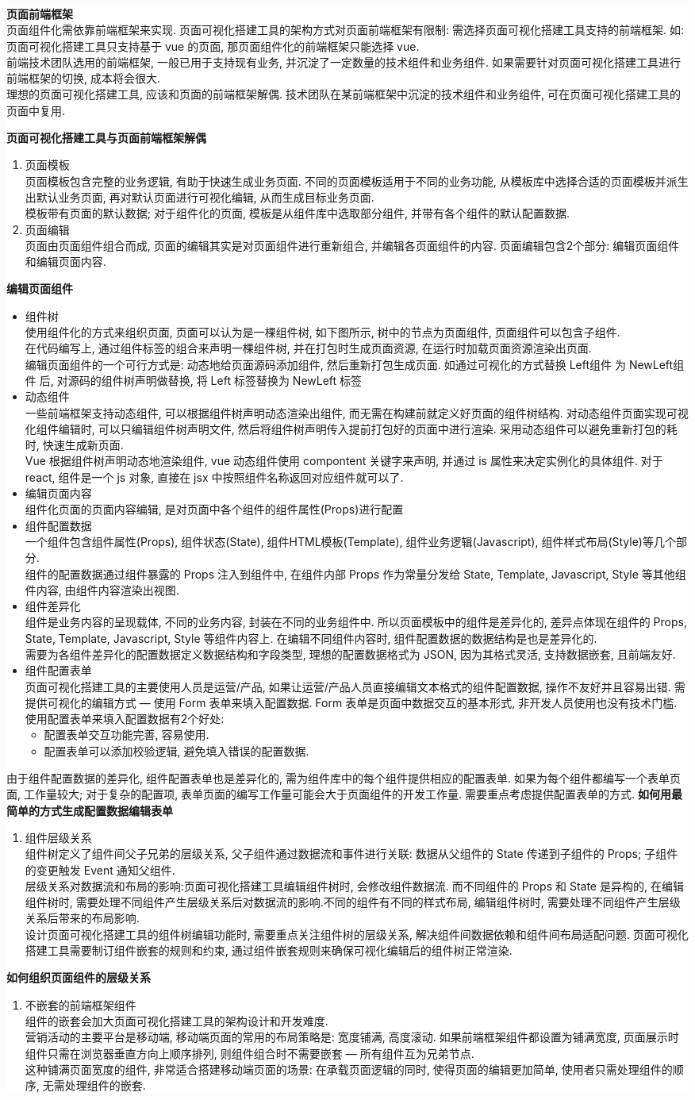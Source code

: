 **页面前端框架**  
页面组件化需依靠前端框架来实现. 页面可视化搭建工具的架构方式对页面前端框架有限制: 需选择页面可视化搭建工具支持的前端框架. 如: 页面可视化搭建工具只支持基于 vue 的页面, 那页面组件化的前端框架只能选择 vue.  
前端技术团队选用的前端框架, 一般已用于支持现有业务, 并沉淀了一定数量的技术组件和业务组件. 如果需要针对页面可视化搭建工具进行前端框架的切换, 成本将会很大.  
理想的页面可视化搭建工具, 应该和页面的前端框架解偶. 技术团队在某前端框架中沉淀的技术组件和业务组件, 可在页面可视化搭建工具的页面中复用.  

**页面可视化搭建工具与页面前端框架解偶**  
1. 页面模板  
页面模板包含完整的业务逻辑, 有助于快速生成业务页面. 不同的页面模板适用于不同的业务功能, 从模板库中选择合适的页面模板并派生出默认业务页面, 再对默认页面进行可视化编辑, 从而生成目标业务页面.  
模板带有页面的默认数据; 对于组件化的页面, 模板是从组件库中选取部分组件, 并带有各个组件的默认配置数据.
2. 页面编辑  
页面由页面组件组合而成, 页面的编辑其实是对页面组件进行重新组合, 并编辑各页面组件的内容. 页面编辑包含2个部分: 编辑页面组件和编辑页面内容.  

**编辑页面组件**
- 组件树  
使用组件化的方式来组织页面, 页面可以认为是一棵组件树, 如下图所示, 树中的节点为页面组件, 页面组件可以包含子组件.  
在代码编写上, 通过组件标签的组合来声明一棵组件树, 并在打包时生成页面资源, 在运行时加载页面资源渲染出页面.  
编辑页面组件的一个可行方式是: 动态地给页面源码添加组件, 然后重新打包生成页面. 如通过可视化的方式替换 Left组件 为 NewLeft组件 后, 对源码的组件树声明做替换, 将 Left 标签替换为 NewLeft 标签  
- 动态组件  
一些前端框架支持动态组件, 可以根据组件树声明动态渲染出组件, 而无需在构建前就定义好页面的组件树结构. 对动态组件页面实现可视化组件编辑时, 可以只编辑组件树声明文件, 然后将组件树声明传入提前打包好的页面中进行渲染. 采用动态组件可以避免重新打包的耗时, 快速生成新页面.  
Vue 根据组件树声明动态地渲染组件, vue 动态组件使用 compontent 关键字来声明, 并通过 is 属性来决定实例化的具体组件. 对于 react, 组件是一个 js 对象, 直接在 jsx 中按照组件名称返回对应组件就可以了.
- 编辑页面内容  
组件化页面的页面内容编辑, 是对页面中各个组件的组件属性(Props)进行配置
- 组件配置数据  
一个组件包含组件属性(Props), 组件状态(State), 组件HTML模板(Template), 组件业务逻辑(Javascript), 组件样式布局(Style)等几个部分.  
组件的配置数据通过组件暴露的 Props 注入到组件中, 在组件内部 Props 作为常量分发给 State, Template, Javascript, Style 等其他组件内容, 由组件内容渲染出视图.  
- 组件差异化  
组件是业务内容的呈现载体, 不同的业务内容, 封装在不同的业务组件中. 所以页面模板中的组件是差异化的, 差异点体现在组件的 Props, State, Template, Javascript, Style 等组件内容上. 在编辑不同组件内容时, 组件配置数据的数据结构是也是差异化的.  
需要为各组件差异化的配置数据定义数据结构和字段类型, 理想的配置数据格式为 JSON, 因为其格式灵活, 支持数据嵌套, 且前端友好.  
- 组件配置表单  
页面可视化搭建工具的主要使用人员是运营/产品, 如果让运营/产品人员直接编辑文本格式的组件配置数据, 操作不友好并且容易出错. 需提供可视化的编辑方式 — 使用 Form 表单来填入配置数据. Form 表单是页面中数据交互的基本形式, 非开发人员使用也没有技术门槛. 使用配置表单来填入配置数据有2个好处:  
    - 配置表单交互功能完善, 容易使用.
    - 配置表单可以添加校验逻辑, 避免填入错误的配置数据.
    
由于组件配置数据的差异化, 组件配置表单也是差异化的, 需为组件库中的每个组件提供相应的配置表单. 如果为每个组件都编写一个表单页面, 工作量较大; 对于复杂的配置项, 表单页面的编写工作量可能会大于页面组件的开发工作量. 需要重点考虑提供配置表单的方式.
**如何用最简单的方式生成配置数据编辑表单**  
1. 组件层级关系  
组件树定义了组件间父子兄弟的层级关系, 父子组件通过数据流和事件进行关联: 数据从父组件的 State 传递到子组件的 Props; 子组件的变更触发 Event 通知父组件.  
层级关系对数据流和布局的影响:页面可视化搭建工具编辑组件树时, 会修改组件数据流. 而不同组件的 Props 和 State 是异构的, 在编辑组件树时, 需要处理不同组件产生层级关系后对数据流的影响.不同的组件有不同的样式布局, 编辑组件树时, 需要处理不同组件产生层级关系后带来的布局影响.  
设计页面可视化搭建工具的组件树编辑功能时, 需要重点关注组件树的层级关系, 解决组件间数据依赖和组件间布局适配问题. 页面可视化搭建工具需要制订组件嵌套的规则和约束, 通过组件嵌套规则来确保可视化编辑后的组件树正常渲染.  

**如何组织页面组件的层级关系**
1. 不嵌套的前端框架组件  
组件的嵌套会加大页面可视化搭建工具的架构设计和开发难度.  
营销活动的主要平台是移动端, 移动端页面的常用的布局策略是: 宽度铺满, 高度滚动. 如果前端框架组件都设置为铺满宽度, 页面展示时组件只需在浏览器垂直方向上顺序排列, 则组件组合时不需要嵌套 — 所有组件互为兄弟节点.  
这种铺满页面宽度的组件, 非常适合搭建移动端页面的场景: 在承载页面逻辑的同时, 使得页面的编辑更加简单, 使用者只需处理组件的顺序, 无需处理组件的嵌套.  
